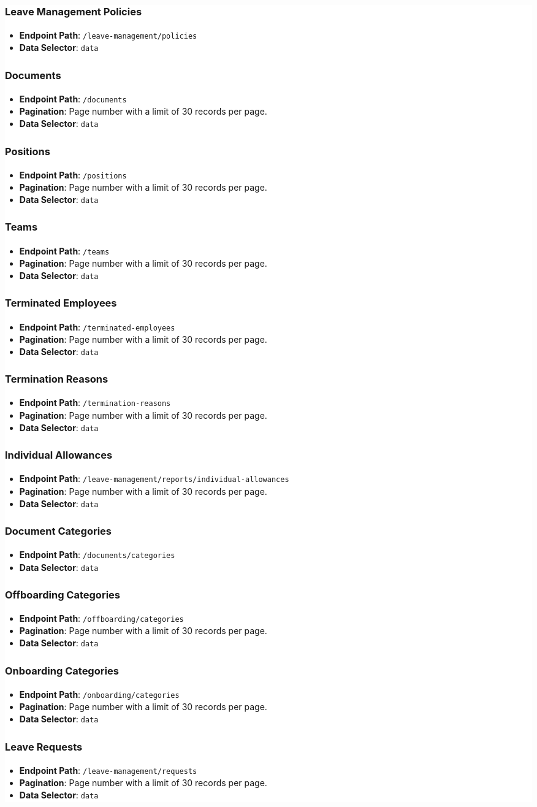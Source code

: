 ### Leave Management Policies
- **Endpoint Path**: `/leave-management/policies`
- **Data Selector**: `data`

### Documents
- **Endpoint Path**: `/documents`
- **Pagination**: Page number with a limit of 30 records per page.
- **Data Selector**: `data`

### Positions
- **Endpoint Path**: `/positions`
- **Pagination**: Page number with a limit of 30 records per page.
- **Data Selector**: `data`

### Teams
- **Endpoint Path**: `/teams`
- **Pagination**: Page number with a limit of 30 records per page.
- **Data Selector**: `data`

### Terminated Employees
- **Endpoint Path**: `/terminated-employees`
- **Pagination**: Page number with a limit of 30 records per page.
- **Data Selector**: `data`

### Termination Reasons
- **Endpoint Path**: `/termination-reasons`
- **Pagination**: Page number with a limit of 30 records per page.
- **Data Selector**: `data`

### Individual Allowances
- **Endpoint Path**: `/leave-management/reports/individual-allowances`
- **Pagination**: Page number with a limit of 30 records per page.
- **Data Selector**: `data`

### Document Categories
- **Endpoint Path**: `/documents/categories`
- **Data Selector**: `data`

### Offboarding Categories
- **Endpoint Path**: `/offboarding/categories`
- **Pagination**: Page number with a limit of 30 records per page.
- **Data Selector**: `data`

### Onboarding Categories
- **Endpoint Path**: `/onboarding/categories`
- **Pagination**: Page number with a limit of 30 records per page.
- **Data Selector**: `data`

### Leave Requests
- **Endpoint Path**: `/leave-management/requests`
- **Pagination**: Page number with a limit of 30 records per page.
- **Data Selector**: `data`
